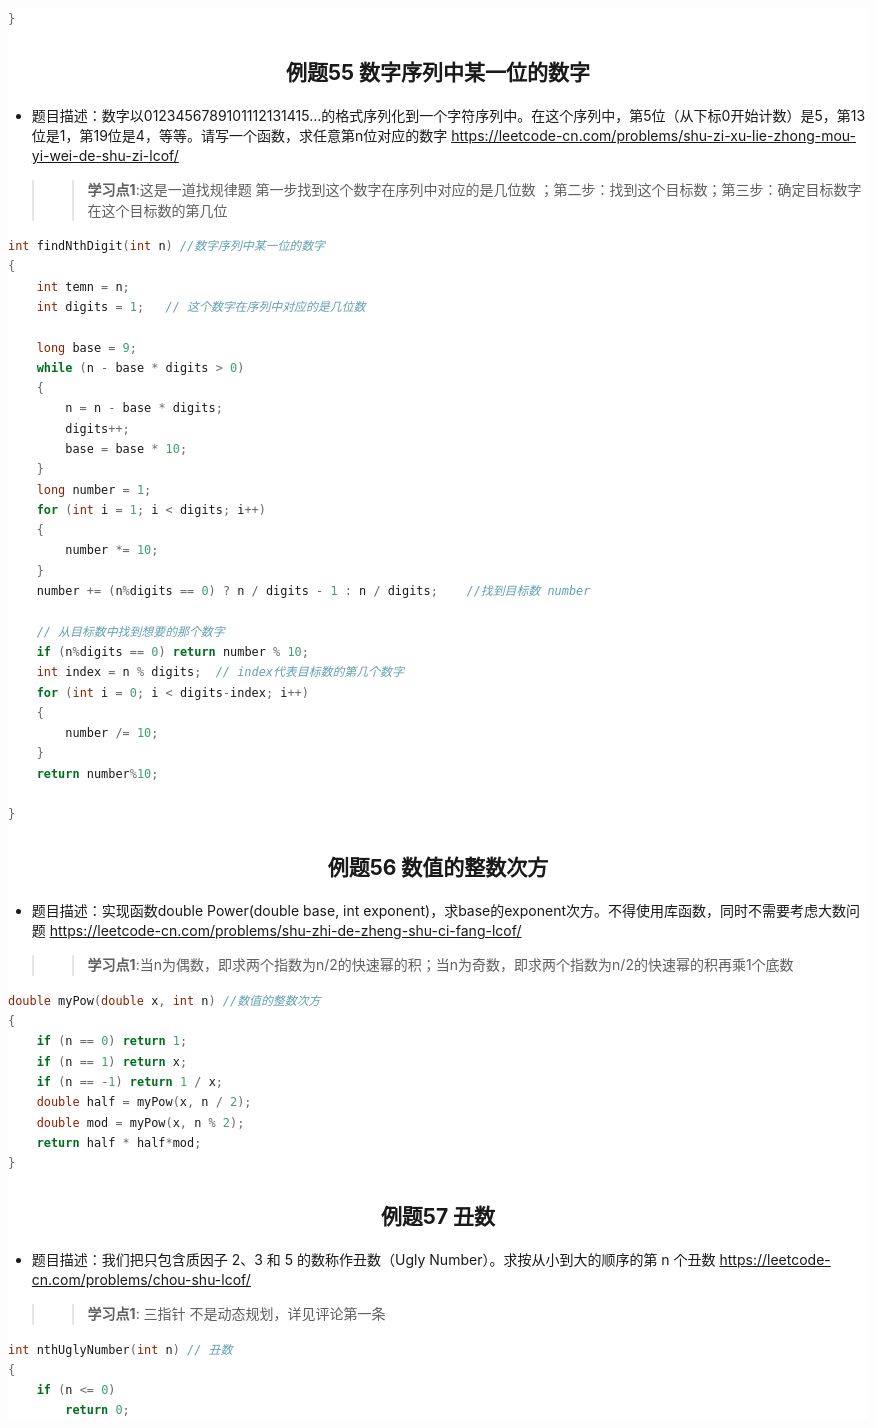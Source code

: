 ``` C++
}
``` 
## <center>例题55 数字序列中某一位的数字</center>
* 题目描述：数字以0123456789101112131415…的格式序列化到一个字符序列中。在这个序列中，第5位（从下标0开始计数）是5，第13位是1，第19位是4，等等。请写一个函数，求任意第n位对应的数字 https://leetcode-cn.com/problems/shu-zi-xu-lie-zhong-mou-yi-wei-de-shu-zi-lcof/ 
>>**学习点1**:这是一道找规律题 第一步找到这个数字在序列中对应的是几位数 ；第二步：找到这个目标数；第三步：确定目标数字在这个目标数的第几位
``` C++
int findNthDigit(int n) //数字序列中某一位的数字
{
	int temn = n;
	int digits = 1;   // 这个数字在序列中对应的是几位数
	
	long base = 9;
	while (n - base * digits > 0)
	{
		n = n - base * digits;
		digits++;
		base = base * 10;
	}
	long number = 1;
	for (int i = 1; i < digits; i++)
	{
		number *= 10;
	}
	number += (n%digits == 0) ? n / digits - 1 : n / digits;    //找到目标数 number

	// 从目标数中找到想要的那个数字
	if (n%digits == 0) return number % 10;
	int index = n % digits;  // index代表目标数的第几个数字
	for (int i = 0; i < digits-index; i++)
	{
		number /= 10;
	}
	return number%10;

}
```
## <center>例题56 数值的整数次方</center>
* 题目描述：实现函数double Power(double base, int exponent)，求base的exponent次方。不得使用库函数，同时不需要考虑大数问题 https://leetcode-cn.com/problems/shu-zhi-de-zheng-shu-ci-fang-lcof/
>>**学习点1**:当n为偶数，即求两个指数为n/2的快速幂的积；当n为奇数，即求两个指数为n/2的快速幂的积再乘1个底数
``` C++
double myPow(double x, int n) //数值的整数次方
{
	if (n == 0) return 1;
	if (n == 1) return x;
	if (n == -1) return 1 / x;
	double half = myPow(x, n / 2);
	double mod = myPow(x, n % 2);
	return half * half*mod;
}
```
## <center>例题57 丑数</center>
* 题目描述：我们把只包含质因子 2、3 和 5 的数称作丑数（Ugly Number）。求按从小到大的顺序的第 n 个丑数 https://leetcode-cn.com/problems/chou-shu-lcof/ 
>>**学习点1**: 三指针 不是动态规划，详见评论第一条
``` C++
int nthUglyNumber(int n) // 丑数
{
	if (n <= 0)
		return 0;
```